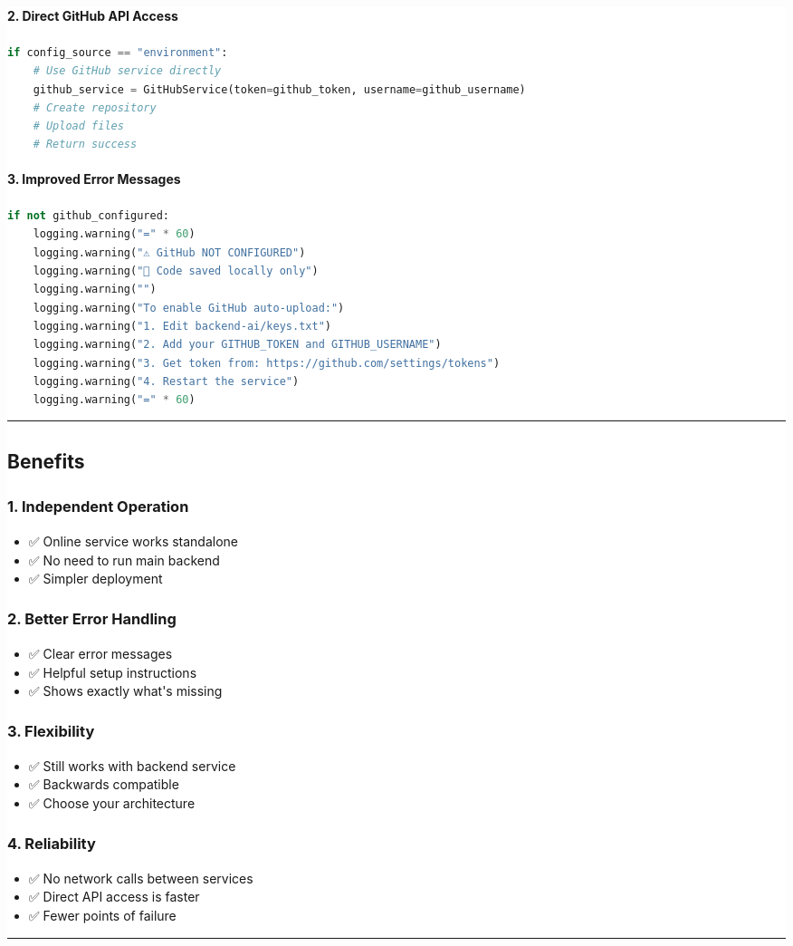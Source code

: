 #### 2. Direct GitHub API Access
```python
if config_source == "environment":
    # Use GitHub service directly
    github_service = GitHubService(token=github_token, username=github_username)
    # Create repository
    # Upload files
    # Return success
```

#### 3. Improved Error Messages
```python
if not github_configured:
    logging.warning("=" * 60)
    logging.warning("⚠️ GitHub NOT CONFIGURED")
    logging.warning("📌 Code saved locally only")
    logging.warning("")
    logging.warning("To enable GitHub auto-upload:")
    logging.warning("1. Edit backend-ai/keys.txt")
    logging.warning("2. Add your GITHUB_TOKEN and GITHUB_USERNAME")
    logging.warning("3. Get token from: https://github.com/settings/tokens")
    logging.warning("4. Restart the service")
    logging.warning("=" * 60)
```

---

## Benefits

### 1. Independent Operation
- ✅ Online service works standalone
- ✅ No need to run main backend
- ✅ Simpler deployment

### 2. Better Error Handling
- ✅ Clear error messages
- ✅ Helpful setup instructions
- ✅ Shows exactly what's missing

### 3. Flexibility
- ✅ Still works with backend service
- ✅ Backwards compatible
- ✅ Choose your architecture

### 4. Reliability
- ✅ No network calls between services
- ✅ Direct API access is faster
- ✅ Fewer points of failure

---
